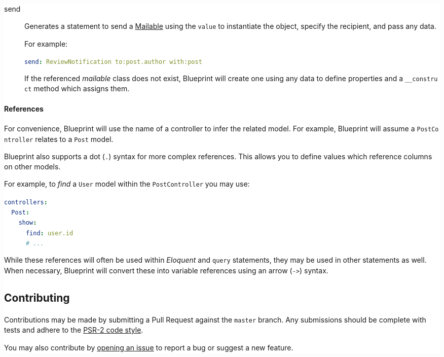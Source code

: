 
  <dt>send</dt>
  <dd>

  Generates a statement to send a [Mailable](https://laravel.com/docs/mail#generating-mailables) using the `value` to instantiate the object, specify the recipient, and pass any data.

  For example:

  ```yaml
  send: ReviewNotification to:post.author with:post
  ```

  If the referenced _mailable_ class does not exist, Blueprint will create one using any data to define properties and a `__construct` method which assigns them.</dd>
</dl>

#### References
For convenience, Blueprint will use the name of a controller to infer the related model. For example, Blueprint will assume a `PostController` relates to a `Post` model.

Blueprint also supports a dot (`.`) syntax for more complex references. This allows you to define values which reference columns on other models.

For example, to _find_ a `User` model within the `PostController` you may use:

```yaml
controllers:
  Post:
    show:
      find: user.id
      # ...
```

While these references will often be used within _Eloquent_ and `query` statements, they may be used in other statements as well. When necessary, Blueprint will convert these into variable references using an arrow (`->`) syntax.

## Contributing
Contributions may be made by submitting a Pull Request against the `master` branch. Any submissions should be complete with tests and adhere to the [PSR-2 code style](https://www.php-fig.org/psr/psr-2/).

You may also contribute by [opening an issue](https://github.com/laravel-shift/blueprint/issues) to report a bug or suggest a new feature.
